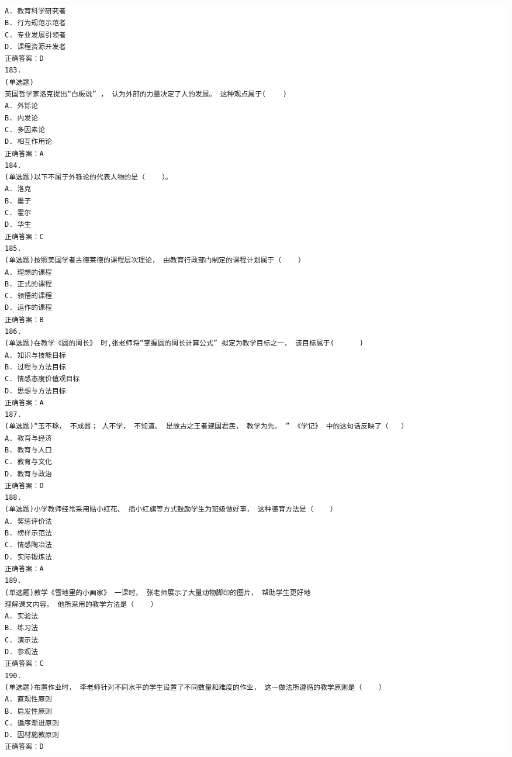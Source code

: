 ```
A. 教育科学研究者
B. 行为规范示范者
C. 专业发展引领者
D. 课程资源开发者
正确答案：D
183.
(单选题)
英国哲学家洛克提出“白板说” ， 认为外部的力量决定了人的发展。 这种观点属于(    )
A. 外铄论
B. 内发论
C. 多因素论
D. 相互作用论
正确答案：A
184.
(单选题)以下不属于外铄论的代表人物的是（    ）。 
A. 洛克
B. 墨子
C. 霍尔
D. 华生
正确答案：C
185.
(单选题)按照美国学者古德莱德的课程层次理论， 由教育行政部门制定的课程计划属于（    ）
A. 理想的课程
B. 正式的课程
C. 领悟的课程
D. 运作的课程
正确答案：B
186.
(单选题)在教学《圆的周长》 时,张老师将“掌握圆的周长计算公式” 拟定为教学目标之一， 该目标属于(      )
A. 知识与技能目标
B. 过程与方法目标
C. 情感态度价值观目标
D. 思想与方法目标
正确答案：A
187.
(单选题)“玉不琢， 不成器； 人不学， 不知道。 是故古之王者建国君民， 教学为先。 ” 《学记》 中的这句话反映了（   ）
A. 教育与经济
B. 教育与人口
C. 教育与文化
D. 教育与政治
正确答案：D
188.
(单选题)小学教师经常采用贴小红花、 插小红旗等方式鼓励学生为班级做好事， 这种德育方法是（    ）
A. 奖惩评价法
B. 榜样示范法
C. 情感陶冶法
D. 实际锻炼法
正确答案：A
189.
(单选题)教学《雪地里的小画家》 一课时， 张老师展示了大量动物脚印的图片， 帮助学生更好地
理解课文内容。 他所采用的教学方法是（    ）
A. 实验法
B. 练习法
C. 演示法
D. 参观法
正确答案：C
190.
(单选题)布置作业时， 李老师针对不同水平的学生设置了不同数量和难度的作业， 这一做法所遵循的教学原则是（    ）
A. 直观性原则
B. 启发性原则
C. 循序渐进原则
D. 因材施教原则
正确答案：D
```